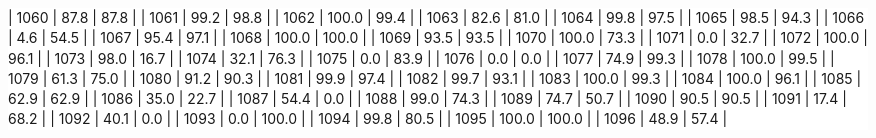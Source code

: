 |    1060 |   87.8 |   87.8 |
|    1061 |   99.2 |   98.8 |
|    1062 |  100.0 |   99.4 |
|    1063 |   82.6 |   81.0 |
|    1064 |   99.8 |   97.5 |
|    1065 |   98.5 |   94.3 |
|    1066 |    4.6 |   54.5 |
|    1067 |   95.4 |   97.1 |
|    1068 |  100.0 |  100.0 |
|    1069 |   93.5 |   93.5 |
|    1070 |  100.0 |   73.3 |
|    1071 |    0.0 |   32.7 |
|    1072 |  100.0 |   96.1 |
|    1073 |   98.0 |   16.7 |
|    1074 |   32.1 |   76.3 |
|    1075 |    0.0 |   83.9 |
|    1076 |    0.0 |    0.0 |
|    1077 |   74.9 |   99.3 |
|    1078 |  100.0 |   99.5 |
|    1079 |   61.3 |   75.0 |
|    1080 |   91.2 |   90.3 |
|    1081 |   99.9 |   97.4 |
|    1082 |   99.7 |   93.1 |
|    1083 |  100.0 |   99.3 |
|    1084 |  100.0 |   96.1 |
|    1085 |   62.9 |   62.9 |
|    1086 |   35.0 |   22.7 |
|    1087 |   54.4 |    0.0 |
|    1088 |   99.0 |   74.3 |
|    1089 |   74.7 |   50.7 |
|    1090 |   90.5 |   90.5 |
|    1091 |   17.4 |   68.2 |
|    1092 |   40.1 |    0.0 |
|    1093 |    0.0 |  100.0 |
|    1094 |   99.8 |   80.5 |
|    1095 |  100.0 |  100.0 |
|    1096 |   48.9 |   57.4 |